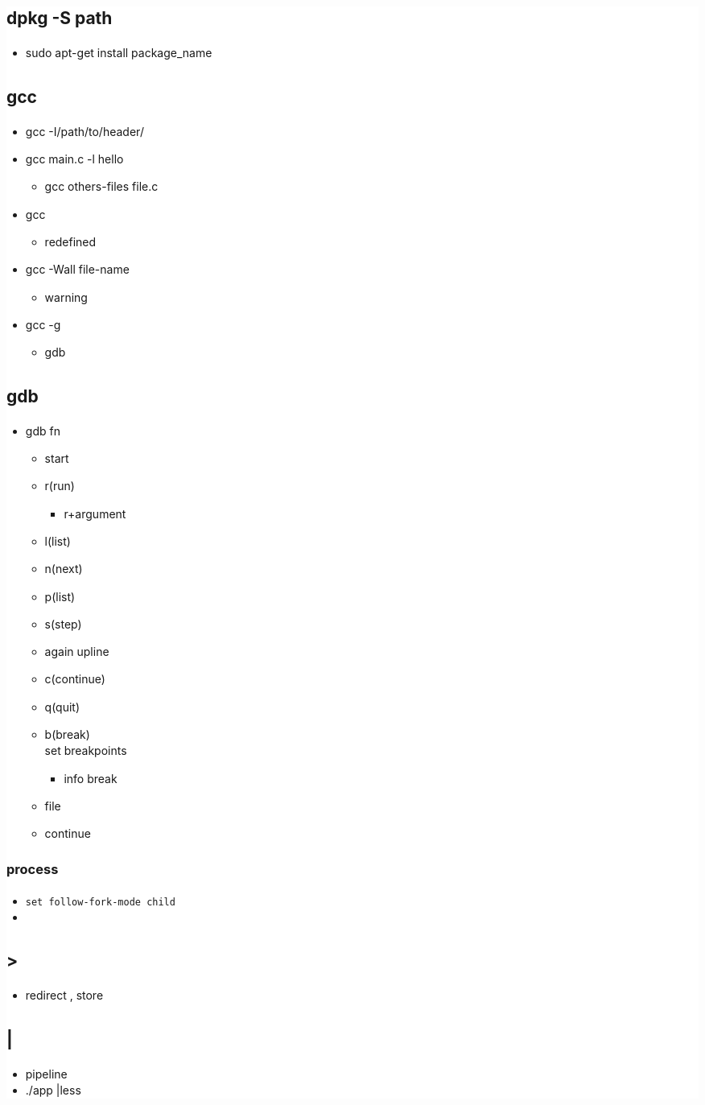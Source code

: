 ## dpkg -S path
+	sudo apt-get install package_name
    
## gcc 
+	gcc -I/path/to/header/

+	gcc main.c -l hello
    +   gcc others-files file.c

+	gcc 
	+	 redefined

+   gcc -Wall file-name 
    +   warning

+   gcc -g
    +   gdb

## gdb 
+   gdb fn
    +   start
    +   r(run)
        +   r+argument

    +   l(list)
    +   n(next)
    +   p(list) 
    +   s(step)
    +   <enter>  
        again upline
    +   c(continue)
    +   q(quit)
    +   b(break)  
        set breakpoints
        +   info break

    +   file
    +   continue

### process
+  `set follow-fork-mode child` 
+   



## >
+	redirect , store

## |
+	pipeline
+   ./app |less
